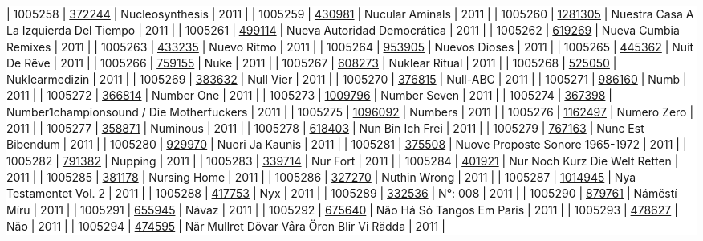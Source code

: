 | 1005258 | [372244](https://www.discogs.com/master/372244) | Nucleosynthesis | 2011 |
| 1005259 | [430981](https://www.discogs.com/master/430981) | Nucular Aminals | 2011 |
| 1005260 | [1281305](https://www.discogs.com/master/1281305) | Nuestra Casa A La Izquierda Del Tiempo | 2011 |
| 1005261 | [499114](https://www.discogs.com/master/499114) | Nueva Autoridad Democrática | 2011 |
| 1005262 | [619269](https://www.discogs.com/master/619269) | Nueva Cumbia Remixes | 2011 |
| 1005263 | [433235](https://www.discogs.com/master/433235) | Nuevo Ritmo | 2011 |
| 1005264 | [953905](https://www.discogs.com/master/953905) | Nuevos Dioses | 2011 |
| 1005265 | [445362](https://www.discogs.com/master/445362) | Nuit De Rêve | 2011 |
| 1005266 | [759155](https://www.discogs.com/master/759155) | Nuke | 2011 |
| 1005267 | [608273](https://www.discogs.com/master/608273) | Nuklear Ritual | 2011 |
| 1005268 | [525050](https://www.discogs.com/master/525050) | Nuklearmedizin | 2011 |
| 1005269 | [383632](https://www.discogs.com/master/383632) | Null Vier | 2011 |
| 1005270 | [376815](https://www.discogs.com/master/376815) | Null-ABC | 2011 |
| 1005271 | [986160](https://www.discogs.com/master/986160) | Numb | 2011 |
| 1005272 | [366814](https://www.discogs.com/master/366814) | Number One | 2011 |
| 1005273 | [1009796](https://www.discogs.com/master/1009796) | Number Seven | 2011 |
| 1005274 | [367398](https://www.discogs.com/master/367398) | Number1championsound / Die Motherfuckers | 2011 |
| 1005275 | [1096092](https://www.discogs.com/master/1096092) | Numbers | 2011 |
| 1005276 | [1162497](https://www.discogs.com/master/1162497) | Numero Zero | 2011 |
| 1005277 | [358871](https://www.discogs.com/master/358871) | Numinous | 2011 |
| 1005278 | [618403](https://www.discogs.com/master/618403) | Nun Bin Ich Frei | 2011 |
| 1005279 | [767163](https://www.discogs.com/master/767163) | Nunc Est Bibendum | 2011 |
| 1005280 | [929970](https://www.discogs.com/master/929970) | Nuori Ja Kaunis | 2011 |
| 1005281 | [375508](https://www.discogs.com/master/375508) | Nuove Proposte Sonore 1965-1972 | 2011 |
| 1005282 | [791382](https://www.discogs.com/master/791382) | Nupping | 2011 |
| 1005283 | [339714](https://www.discogs.com/master/339714) | Nur Fort | 2011 |
| 1005284 | [401921](https://www.discogs.com/master/401921) | Nur Noch Kurz Die Welt Retten | 2011 |
| 1005285 | [381178](https://www.discogs.com/master/381178) | Nursing Home | 2011 |
| 1005286 | [327270](https://www.discogs.com/master/327270) | Nuthin Wrong | 2011 |
| 1005287 | [1014945](https://www.discogs.com/master/1014945) | Nya Testamentet Vol. 2 | 2011 |
| 1005288 | [417753](https://www.discogs.com/master/417753) | Nyx | 2011 |
| 1005289 | [332536](https://www.discogs.com/master/332536) | N°: 008 | 2011 |
| 1005290 | [879761](https://www.discogs.com/master/879761) | Náměstí Míru | 2011 |
| 1005291 | [655945](https://www.discogs.com/master/655945) | Návaz | 2011 |
| 1005292 | [675640](https://www.discogs.com/master/675640) | Não Há Só Tangos Em Paris | 2011 |
| 1005293 | [478627](https://www.discogs.com/master/478627) | Näo | 2011 |
| 1005294 | [474595](https://www.discogs.com/master/474595) | När Mullret Dövar Våra Öron Blir Vi Rädda | 2011 |